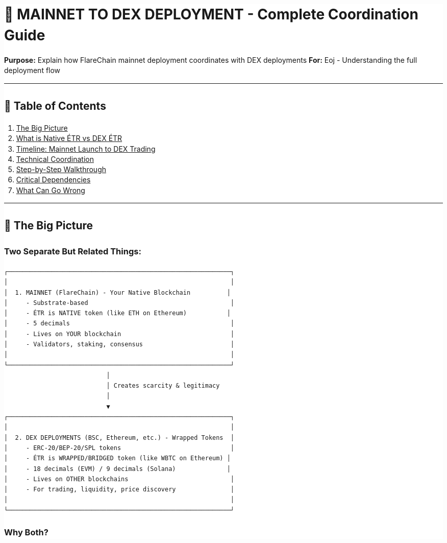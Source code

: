# 🔗 MAINNET TO DEX DEPLOYMENT - Complete Coordination Guide

**Purpose:** Explain how FlareChain mainnet deployment coordinates with DEX deployments
**For:** Eoj - Understanding the full deployment flow

---

## 📖 Table of Contents

1. [The Big Picture](#the-big-picture)
2. [What is Native ÉTR vs DEX ÉTR](#native-vs-dex-étr)
3. [Timeline: Mainnet Launch to DEX Trading](#deployment-timeline)
4. [Technical Coordination](#technical-coordination)
5. [Step-by-Step Walkthrough](#step-by-step-walkthrough)
6. [Critical Dependencies](#critical-dependencies)
7. [What Can Go Wrong](#what-can-go-wrong)

---

## 🎯 The Big Picture

### Two Separate But Related Things:

```
┌─────────────────────────────────────────────────────────────┐
│                                                             │
│  1. MAINNET (FlareChain) - Your Native Blockchain          │
│     - Substrate-based                                       │
│     - ÉTR is NATIVE token (like ETH on Ethereum)           │
│     - 5 decimals                                            │
│     - Lives on YOUR blockchain                              │
│     - Validators, staking, consensus                        │
│                                                             │
└─────────────────────────────────────────────────────────────┘
                            │
                            │ Creates scarcity & legitimacy
                            │
                            ▼
┌─────────────────────────────────────────────────────────────┐
│                                                             │
│  2. DEX DEPLOYMENTS (BSC, Ethereum, etc.) - Wrapped Tokens  │
│     - ERC-20/BEP-20/SPL tokens                              │
│     - ÉTR is WRAPPED/BRIDGED token (like WBTC on Ethereum) │
│     - 18 decimals (EVM) / 9 decimals (Solana)              │
│     - Lives on OTHER blockchains                            │
│     - For trading, liquidity, price discovery               │
│                                                             │
└─────────────────────────────────────────────────────────────┘
```

### Why Both?
